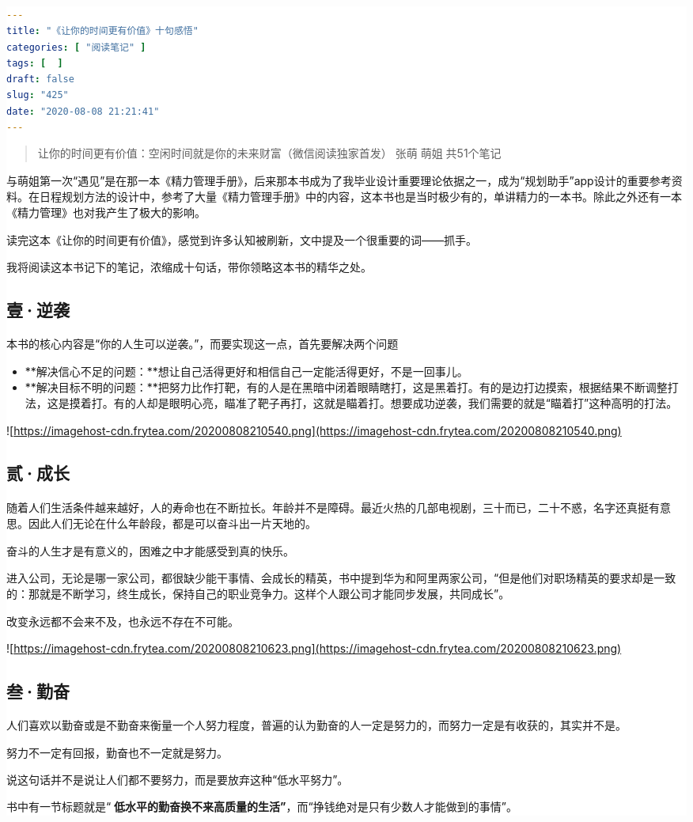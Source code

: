 ```yaml
---
title: "《让你的时间更有价值》十句感悟"
categories: [ "阅读笔记" ]
tags: [  ]
draft: false
slug: "425"
date: "2020-08-08 21:21:41"
---
```


> 让你的时间更有价值：空闲时间就是你的未来财富（微信阅读独家首发）
张萌 萌姐
共51个笔记

与萌姐第一次“遇见”是在那一本《精力管理手册》，后来那本书成为了我毕业设计重要理论依据之一，成为“规划助手”app设计的重要参考资料。在日程规划方法的设计中，参考了大量《精力管理手册》中的内容，这本书也是当时极少有的，单讲精力的一本书。除此之外还有一本《精力管理》也对我产生了极大的影响。

读完这本《让你的时间更有价值》，感觉到许多认知被刷新，文中提及一个很重要的词——抓手。

我将阅读这本书记下的笔记，浓缩成十句话，带你领略这本书的精华之处。

## 壹 · 逆袭

本书的核心内容是“你的人生可以逆袭。”，而要实现这一点，首先要解决两个问题

- **解决信心不足的问题：**想让自己活得更好和相信自己一定能活得更好，不是一回事儿。
- **解决目标不明的问题：**把努力比作打靶，有的人是在黑暗中闭着眼睛瞎打，这是黑着打。有的是边打边摸索，根据结果不断调整打法，这是摸着打。有的人却是眼明心亮，瞄准了靶子再打，这就是瞄着打。想要成功逆袭，我们需要的就是“瞄着打”这种高明的打法。

![https://imagehost-cdn.frytea.com/20200808210540.png](https://imagehost-cdn.frytea.com/20200808210540.png)

## 贰 · 成长

随着人们生活条件越来越好，人的寿命也在不断拉长。年龄并不是障碍。最近火热的几部电视剧，三十而已，二十不惑，名字还真挺有意思。因此人们无论在什么年龄段，都是可以奋斗出一片天地的。

奋斗的人生才是有意义的，困难之中才能感受到真的快乐。

进入公司，无论是哪一家公司，都很缺少能干事情、会成长的精英，书中提到华为和阿里两家公司，“但是他们对职场精英的要求却是一致的：那就是不断学习，终生成长，保持自己的职业竞争力。这样个人跟公司才能同步发展，共同成长”。

改变永远都不会来不及，也永远不存在不可能。

![https://imagehost-cdn.frytea.com/20200808210623.png](https://imagehost-cdn.frytea.com/20200808210623.png)

## 叁 · 勤奋

人们喜欢以勤奋或是不勤奋来衡量一个人努力程度，普遍的认为勤奋的人一定是努力的，而努力一定是有收获的，其实并不是。

努力不一定有回报，勤奋也不一定就是努力。

说这句话并不是说让人们都不要努力，而是要放弃这种“低水平努力”。

书中有一节标题就是“ **低水平的勤奋换不来高质量的生活”**，而“挣钱绝对是只有少数人才能做到的事情”。
